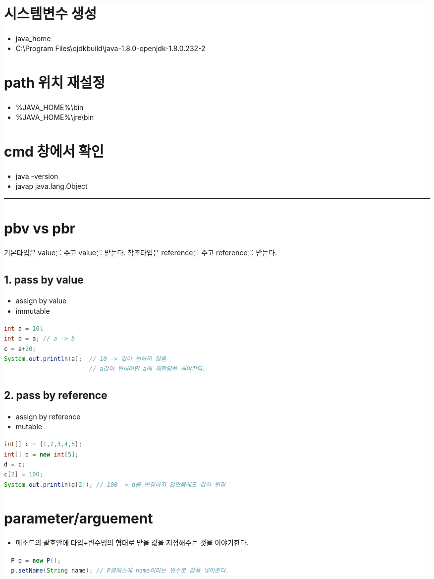 # 시스템변수 생성
- java_home
- C:\Program Files\ojdkbuild\java-1.8.0-openjdk-1.8.0.232-2

# path 위치 재설정
- %JAVA_HOME%\bin
- %JAVA_HOME%\jre\bin

# cmd 창에서 확인
- java -version
- javap java.lang.Object

------------------------

# pbv vs pbr
기본타입은 value를 주고 value를 받는다.
참조타입은 reference를 주고 reference를 받는다.

## 1. pass by value
 - assign by value
 - immutable
 
``` java EX) 
int a = 10l
int b = a; // a -> b
c = a+20;
System.out.println(a);  // 10 -> 값이 변하지 않음 
                        // a값이 변하려면 a에 재할당을 해야한다. 

```

## 2. pass by reference
 - assign by reference
 - mutable

``` java EX)
int[] c = {1,2,3,4,5};
int[] d = new int[5];
d = c;
c[2] = 100;
System.out.println(d[2]); // 100 -> d를 변경하지 않았음에도 값이 변경 
```
# parameter/arguement 
 - 메소드의 괄호안에 타입+변수명의 형태로 받을 값을 지정해주는 것을 이야기한다. 
 ```java
   P p = new P(); 
   p.setName(String name); // P클래스에 name이라는 변수로 값을 넣어준다. 
   ```
